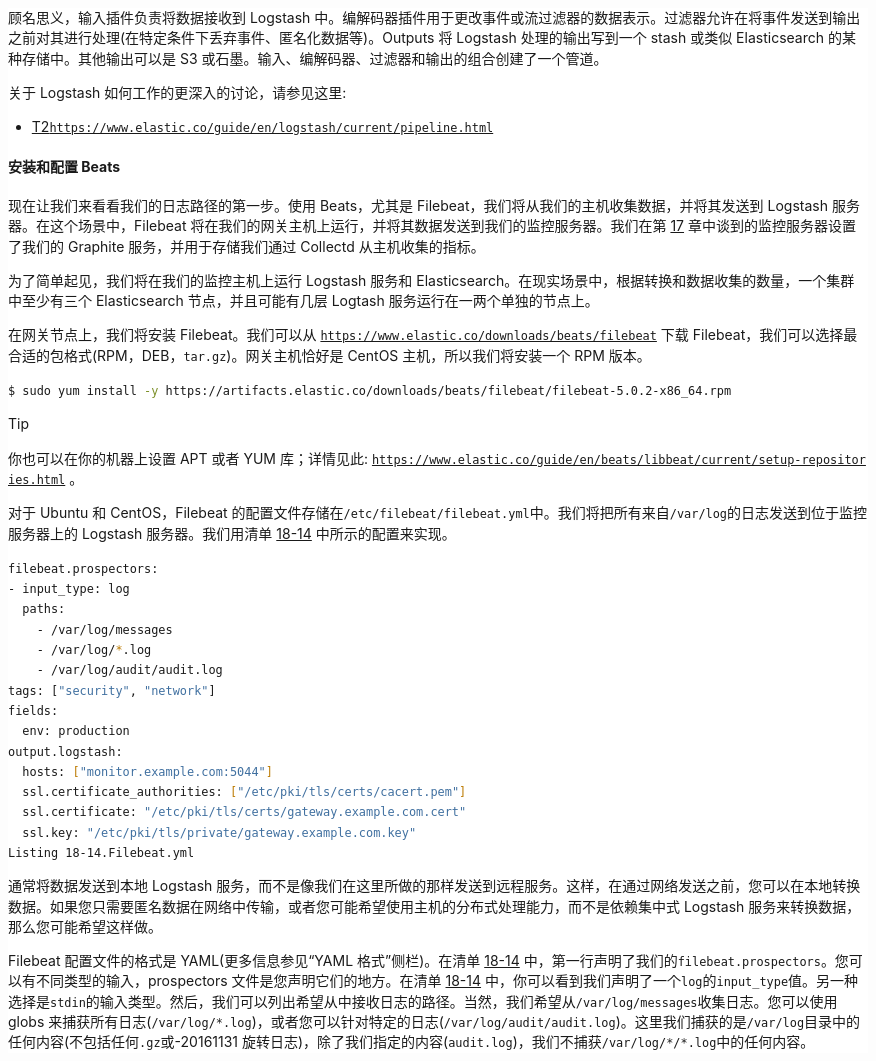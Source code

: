 顾名思义，输入插件负责将数据接收到 Logstash 中。编解码器插件用于更改事件或流过滤器的数据表示。过滤器允许在将事件发送到输出之前对其进行处理(在特定条件下丢弃事件、匿名化数据等)。Outputs 将 Logstash 处理的输出写到一个 stash 或类似 Elasticsearch 的某种存储中。其他输出可以是 S3 或石墨。输入、编解码器、过滤器和输出的组合创建了一个管道。

关于 Logstash 如何工作的更深入的讨论，请参见这里:

*   [T2`https://www.elastic.co/guide/en/logstash/current/pipeline.html`](https://www.elastic.co/guide/en/logstash/current/pipeline.html)

#### 安装和配置 Beats

现在让我们来看看我们的日志路径的第一步。使用 Beats，尤其是 Filebeat，我们将从我们的主机收集数据，并将其发送到 Logstash 服务器。在这个场景中，Filebeat 将在我们的网关主机上运行，并将其数据发送到我们的监控服务器。我们在第 [17](17.html) 章中谈到的监控服务器设置了我们的 Graphite 服务，并用于存储我们通过 Collectd 从主机收集的指标。

为了简单起见，我们将在我们的监控主机上运行 Logstash 服务和 Elasticsearch。在现实场景中，根据转换和数据收集的数量，一个集群中至少有三个 Elasticsearch 节点，并且可能有几层 Logtash 服务运行在一两个单独的节点上。

在网关节点上，我们将安装 Filebeat。我们可以从 [`https://www.elastic.co/downloads/beats/filebeat`](https://www.elastic.co/downloads/beats/filebeat) 下载 Filebeat，我们可以选择最合适的包格式(RPM，DEB，`tar.gz`)。网关主机恰好是 CentOS 主机，所以我们将安装一个 RPM 版本。

```sh
$ sudo yum install -y https://artifacts.elastic.co/downloads/beats/filebeat/filebeat-5.0.2-x86_64.rpm

```

Tip

你也可以在你的机器上设置 APT 或者 YUM 库；详情见此: [`https://www.elastic.co/guide/en/beats/libbeat/current/setup-repositories.html`](https://www.elastic.co/guide/en/beats/libbeat/current/setup-repositories.html) 。

对于 Ubuntu 和 CentOS，Filebeat 的配置文件存储在`/etc/filebeat/filebeat.yml`中。我们将把所有来自`/var/log`的日志发送到位于监控服务器上的 Logstash 服务器。我们用清单 [18-14](#Par248) 中所示的配置来实现。

```sh
filebeat.prospectors:
- input_type: log
  paths:
    - /var/log/messages
    - /var/log/*.log
    - /var/log/audit/audit.log
tags: ["security", "network"]
fields:
  env: production
output.logstash:
  hosts: ["monitor.example.com:5044"]
  ssl.certificate_authorities: ["/etc/pki/tls/certs/cacert.pem"]
  ssl.certificate: "/etc/pki/tls/certs/gateway.example.com.cert"
  ssl.key: "/etc/pki/tls/private/gateway.example.com.key"
Listing 18-14.Filebeat.yml

```

通常将数据发送到本地 Logstash 服务，而不是像我们在这里所做的那样发送到远程服务。这样，在通过网络发送之前，您可以在本地转换数据。如果您只需要匿名数据在网络中传输，或者您可能希望使用主机的分布式处理能力，而不是依赖集中式 Logstash 服务来转换数据，那么您可能希望这样做。

Filebeat 配置文件的格式是 YAML(更多信息参见“YAML 格式”侧栏)。在清单 [18-14](#Par248) 中，第一行声明了我们的`filebeat.prospectors`。您可以有不同类型的输入，prospectors 文件是您声明它们的地方。在清单 [18-14](#Par248) 中，你可以看到我们声明了一个`log`的`input_type`值。另一种选择是`stdin`的输入类型。然后，我们可以列出希望从中接收日志的路径。当然，我们希望从`/var/log/messages`收集日志。您可以使用 globs 来捕获所有日志(`/var/log/*.log`)，或者您可以针对特定的日志(`/var/log/audit/audit.log`)。这里我们捕获的是`/var/log`目录中的任何内容(不包括任何`.gz`或-20161131 旋转日志)，除了我们指定的内容(`audit.log`)，我们不捕获`/var/log/*/*.log`中的任何内容。
